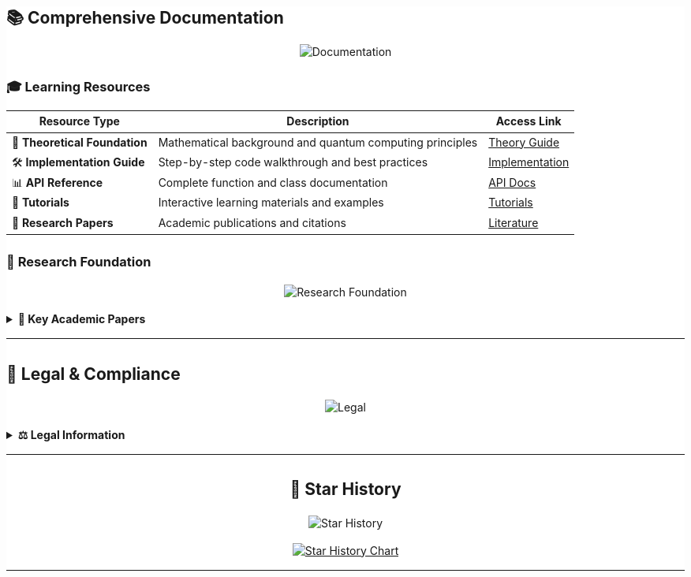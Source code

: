 ## 📚 **Comprehensive Documentation**

<div align="center">

![Documentation](https://via.placeholder.com/800x300/764ba2/ffffff?text=Comprehensive+Documentation+%26+Learning+Resources)

</div>

### 🎓 **Learning Resources**

| Resource Type | Description | Access Link |
|---------------|-------------|-------------|
| 📖 **Theoretical Foundation** | Mathematical background and quantum computing principles | [Theory Guide](docs/theoretical_framework.md) |
| 🛠️ **Implementation Guide** | Step-by-step code walkthrough and best practices | [Implementation](docs/implementation_guide.md) |
| 📊 **API Reference** | Complete function and class documentation | [API Docs](docs/api_reference.md) |
| 🎯 **Tutorials** | Interactive learning materials and examples | [Tutorials](notebooks/) |
| 📰 **Research Papers** | Academic publications and citations | [Literature](docs/references.bib) |

### 🔬 **Research Foundation**

<div align="center">

![Research Foundation](https://via.placeholder.com/700x250/1e3c72/ffffff?text=Academic+Research+%26+Publications)

</div>

<details><summary><strong>📰 Key Academic Papers</strong></summary></details>

---

## 📜 **Legal & Compliance**

<div align="center">

![Legal](https://via.placeholder.com/600x200/667eea/ffffff?text=Legal+%26+Compliance+Information)

</div>

<details><summary><strong>⚖️ Legal Information</strong></summary></details>

---

<div align="center">

## 🌟 **Star History**

![Star History](https://via.placeholder.com/800x400/2a5298/ffffff?text=GitHub+Stars+Growth+Over+Time)

[![Star History Chart](https://api.star-history.com/svg?repos=your-username/HFT-QML-Project&type=Date)](https://star-history.com/#your-username/HFT-QML-Project&Date)

---